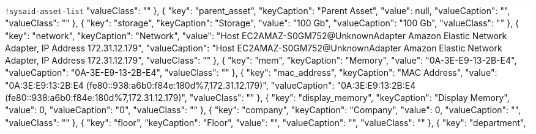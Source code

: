 ```!sysaid-asset-list```
                        "valueClass": ""
                    },
                    {
                        "key": "parent_asset",
                        "keyCaption": "Parent Asset",
                        "value": null,
                        "valueCaption": "",
                        "valueClass": ""
                    },
                    {
                        "key": "storage",
                        "keyCaption": "Storage",
                        "value": "100 Gb",
                        "valueCaption": "100 Gb",
                        "valueClass": ""
                    },
                    {
                        "key": "network",
                        "keyCaption": "Network",
                        "value": "Host EC2AMAZ-S0GM752@UnknownAdapter Amazon Elastic Network Adapter, IP Address 172.31.12.179",
                        "valueCaption": "Host EC2AMAZ-S0GM752@UnknownAdapter Amazon Elastic Network Adapter, IP Address 172.31.12.179",
                        "valueClass": ""
                    },
                    {
                        "key": "mem",
                        "keyCaption": "Memory",
                        "value": "0A-3E-E9-13-2B-E4",
                        "valueCaption": "0A-3E-E9-13-2B-E4",
                        "valueClass": ""
                    },
                    {
                        "key": "mac_address",
                        "keyCaption": "MAC Address",
                        "value": "0A:3E:E9:13:2B:E4 (fe80::938:a6b0:f84e:180d%7,172.31.12.179)",
                        "valueCaption": "0A:3E:E9:13:2B:E4 (fe80::938:a6b0:f84e:180d%7,172.31.12.179)",
                        "valueClass": ""
                    },
                    {
                        "key": "display_memory",
                        "keyCaption": "Display Memory",
                        "value": 0,
                        "valueCaption": "0",
                        "valueClass": ""
                    },
                    {
                        "key": "company",
                        "keyCaption": "Company",
                        "value": 0,
                        "valueCaption": "",
                        "valueClass": ""
                    },
                    {
                        "key": "floor",
                        "keyCaption": "Floor",
                        "value": "",
                        "valueCaption": "",
                        "valueClass": ""
                    },
                    {
                        "key": "department",
```